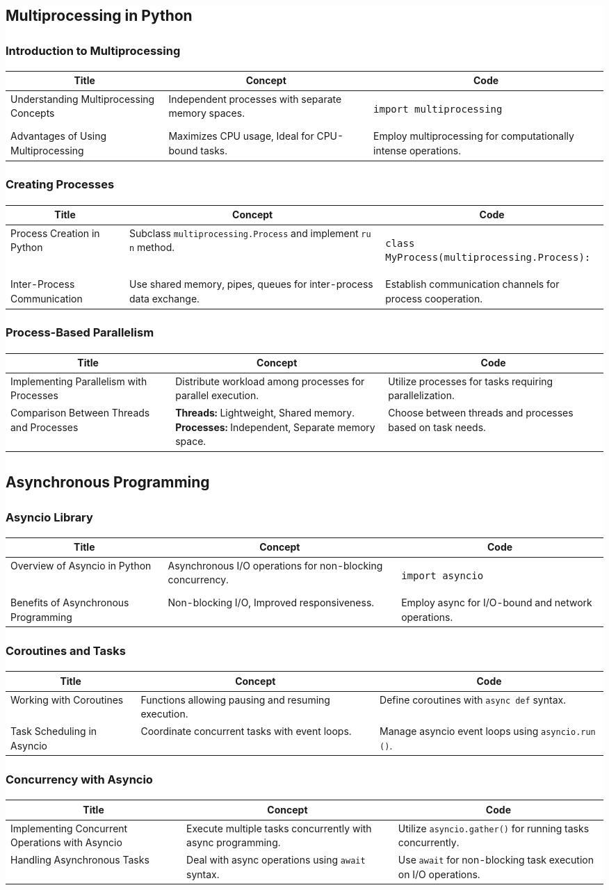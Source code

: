 ## Multiprocessing in Python

### Introduction to Multiprocessing

| Title                       | Concept                                                            | Code                                           |
|-----------------------------|--------------------------------------------------------------------|------------------------------------------------|
| Understanding Multiprocessing Concepts | Independent processes with separate memory spaces. | <pre lang="python">import multiprocessing</pre> |
| Advantages of Using Multiprocessing | Maximizes CPU usage, Ideal for CPU-bound tasks. | Employ multiprocessing for computationally intense operations. |

### Creating Processes

| Title                       | Concept                                                            | Code                                           |
|-----------------------------|--------------------------------------------------------------------|------------------------------------------------|
| Process Creation in Python  | Subclass `multiprocessing.Process` and implement `run` method. | <pre lang="python">class MyProcess(multiprocessing.Process):</pre> |
| Inter-Process Communication | Use shared memory, pipes, queues for inter-process data exchange. | Establish communication channels for process cooperation. |

### Process-Based Parallelism

| Title                       | Concept                                                            | Code                                           |
|-----------------------------|--------------------------------------------------------------------|------------------------------------------------|
| Implementing Parallelism with Processes | Distribute workload among processes for parallel execution. | Utilize processes for tasks requiring parallelization. |
| Comparison Between Threads and Processes | **Threads:** Lightweight, Shared memory.<br>**Processes:** Independent, Separate memory space. | Choose between threads and processes based on task needs. |

## Asynchronous Programming

### Asyncio Library

| Title                       | Concept                                                            | Code                                           |
|-----------------------------|--------------------------------------------------------------------|------------------------------------------------|
| Overview of Asyncio in Python | Asynchronous I/O operations for non-blocking concurrency. | <pre lang="python">import asyncio</pre> |
| Benefits of Asynchronous Programming | Non-blocking I/O, Improved responsiveness. | Employ async for I/O-bound and network operations. |

### Coroutines and Tasks

| Title                       | Concept                                                            | Code                                           |
|-----------------------------|--------------------------------------------------------------------|------------------------------------------------|
| Working with Coroutines     | Functions allowing pausing and resuming execution. | Define coroutines with `async def` syntax. |
| Task Scheduling in Asyncio   | Coordinate concurrent tasks with event loops. | Manage asyncio event loops using `asyncio.run()`. |

### Concurrency with Asyncio

| Title                       | Concept                                                            | Code                                           |
|-----------------------------|--------------------------------------------------------------------|------------------------------------------------|
| Implementing Concurrent Operations with Asyncio | Execute multiple tasks concurrently with async programming. | Utilize `asyncio.gather()` for running tasks concurrently. |
| Handling Asynchronous Tasks | Deal with async operations using `await` syntax. | Use `await` for non-blocking task execution on I/O operations. |
